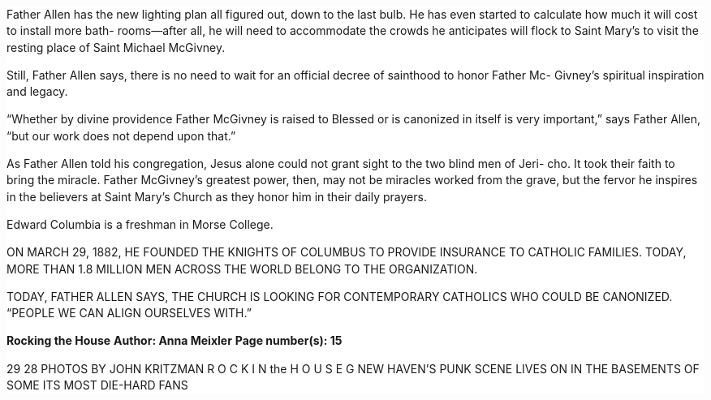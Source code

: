 Father Allen has the new lighting plan all figured 
out, down to the last bulb. He has even started to 
calculate how much it will cost to install more bath-
rooms—after all, he will need to accommodate the 
crowds he anticipates will flock to Saint Mary’s to visit 
the resting place of Saint Michael McGivney.

Still, Father Allen says, there is no need to wait for 
an official decree of sainthood to honor Father Mc-
Givney’s spiritual inspiration and legacy. 

“Whether by divine providence Father McGivney 
is raised to Blessed or is canonized in itself is very 
important,” says Father Allen, “but our work does not 
depend upon that.”

As Father Allen told his congregation, Jesus alone 
could not grant sight to the two blind men of Jeri-
cho. It took their faith to bring the miracle. Father 
McGivney’s greatest power, then, may not be miracles 
worked from the grave, but the fervor he inspires in 
the believers at Saint Mary’s Church as they honor him 
in their daily prayers.

Edward Columbia is a freshman
in  Morse College.

ON MARCH 29, 1882, HE FOUNDED THE KNIGHTS OF COLUMBUS 
TO PROVIDE INSURANCE TO CATHOLIC FAMILIES. TODAY, MORE 
THAN 1.8 MILLION MEN ACROSS THE WORLD BELONG 
TO THE ORGANIZATION.

TODAY, FATHER ALLEN SAYS, THE CHURCH IS LOOKING FOR 
CONTEMPORARY CATHOLICS WHO COULD BE CANONIZED. 
“PEOPLE WE CAN ALIGN OURSELVES WITH.”


**Rocking the House**
**Author: Anna Meixler**
**Page number(s): 15**

29
28
PHOTOS BY JOHN KRITZMAN 
R
O
C
K
I
N
the
H O
U
S
E
G
NEW HAVEN’S PUNK 
SCENE LIVES ON IN THE 
BASEMENTS OF SOME ITS 
MOST DIE-HARD FANS

